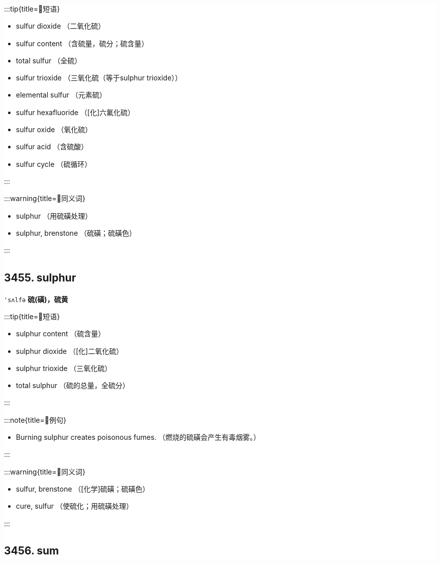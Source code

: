 :::tip{title=🤩短语}

- sulfur dioxide （二氧化硫）

- sulfur content （含硫量，硫分；硫含量）

- total sulfur （全硫）

- sulfur trioxide （三氧化硫（等于sulphur trioxide））

- elemental sulfur （元素硫）

- sulfur hexafluoride （[化]六氟化硫）

- sulfur oxide （氧化硫）

- sulfur acid （含硫酸）

- sulfur cycle （硫循环）

:::

:::warning{title=🤔同义词}

- sulphur （用硫磺处理）

- sulphur, brenstone （硫磺；硫磺色）

:::


## 3455. sulphur

`'sʌlfə`  **硫(磺)，硫黄**

:::tip{title=🤩短语}

- sulphur content （硫含量）

- sulphur dioxide （[化]二氧化硫）

- sulphur trioxide （三氧化硫）

- total sulphur （硫的总量，全硫分）

:::

:::note{title=🎤例句}

- Burning sulphur creates poisonous fumes. （燃烧的硫磺会产生有毒烟雾。）

:::

:::warning{title=🤔同义词}

- sulfur, brenstone （[化学]硫磺；硫磺色）

- cure, sulfur （使硫化；用硫磺处理）

:::


## 3456. sum
